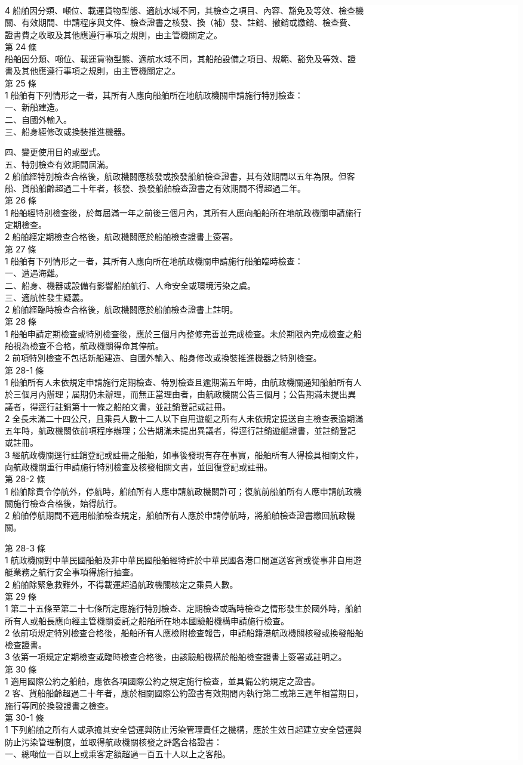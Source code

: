 4 船舶因分類、噸位、載運貨物型態、適航水域不同，其檢查之項目、內容、豁免及等效、檢查機  
關、有效期間、申請程序與文件、檢查證書之核發、換（補）發、註銷、撤銷或繳銷、檢查費、  
證書費之收取及其他應遵行事項之規則，由主管機關定之。  
第 24 條  
船舶因分類、噸位、載運貨物型態、適航水域不同，其船舶設備之項目、規範、豁免及等效、證  
書及其他應遵行事項之規則，由主管機關定之。  
第 25 條  
1 船舶有下列情形之一者，其所有人應向船舶所在地航政機關申請施行特別檢查：  
一、新船建造。  
二、自國外輸入。  
三、船身經修改或換裝推進機器。  


四、變更使用目的或型式。  
五、特別檢查有效期間屆滿。  
2 船舶經特別檢查合格後，航政機關應核發或換發船舶檢查證書，其有效期間以五年為限。但客  
船、貨船船齡超過二十年者，核發、換發船舶檢查證書之有效期間不得超過二年。  
第 26 條  
1 船舶經特別檢查後，於每屆滿一年之前後三個月內，其所有人應向船舶所在地航政機關申請施行  
定期檢查。  
2 船舶經定期檢查合格後，航政機關應於船舶檢查證書上簽署。  
第 27 條  
1 船舶有下列情形之一者，其所有人應向所在地航政機關申請施行船舶臨時檢查：  
一、遭遇海難。  
二、船身、機器或設備有影響船舶航行、人命安全或環境污染之虞。  
三、適航性發生疑義。  
2 船舶經臨時檢查合格後，航政機關應於船舶檢查證書上註明。  
第 28 條  
1 船舶申請定期檢查或特別檢查後，應於三個月內整修完善並完成檢查。未於期限內完成檢查之船  
舶視為檢查不合格，航政機關得命其停航。  
2 前項特別檢查不包括新船建造、自國外輸入、船身修改或換裝推進機器之特別檢查。  
第 28-1 條  
1 船舶所有人未依規定申請施行定期檢查、特別檢查且逾期滿五年時，由航政機關通知船舶所有人  
於三個月內辦理；屆期仍未辦理，而無正當理由者，由航政機關公告三個月；公告期滿未提出異  
議者，得逕行註銷第十一條之船舶文書，並註銷登記或註冊。  
2 全長未滿二十四公尺，且乘員人數十二人以下自用遊艇之所有人未依規定提送自主檢查表逾期滿  
五年時，航政機關依前項程序辦理；公告期滿未提出異議者，得逕行註銷遊艇證書，並註銷登記  
或註冊。  
3 經航政機關逕行註銷登記或註冊之船舶，如事後發現有存在事實，船舶所有人得檢具相關文件，  
向航政機關重行申請施行特別檢查及核發相關文書，並回復登記或註冊。  
第 28-2 條  
1 船舶除責令停航外，停航時，船舶所有人應申請航政機關許可；復航前船舶所有人應申請航政機  
關施行檢查合格後，始得航行。  
2 船舶停航期間不適用船舶檢查規定，船舶所有人應於申請停航時，將船舶檢查證書繳回航政機  
關。  


第 28-3 條  
1 航政機關對中華民國船舶及非中華民國船舶經特許於中華民國各港口間運送客貨或從事非自用遊  
艇業務之航行安全事項得施行抽查。  
2 船舶除緊急救難外，不得載運超過航政機關核定之乘員人數。  
第 29 條  
1 第二十五條至第二十七條所定應施行特別檢查、定期檢查或臨時檢查之情形發生於國外時，船舶  
所有人或船長應向經主管機關委託之船舶所在地本國驗船機構申請施行檢查。  
2 依前項規定特別檢查合格後，船舶所有人應檢附檢查報告，申請船籍港航政機關核發或換發船舶  
檢查證書。  
3 依第一項規定定期檢查或臨時檢查合格後，由該驗船機構於船舶檢查證書上簽署或註明之。  
第 30 條  
1 適用國際公約之船舶，應依各項國際公約之規定施行檢查，並具備公約規定之證書。  
2 客、貨船船齡超過二十年者，應於相關國際公約證書有效期間內執行第二或第三週年相當期日，  
施行等同於換發證書之檢查。  
第 30-1 條  
1 下列船舶之所有人或承擔其安全營運與防止污染管理責任之機構，應於生效日起建立安全營運與  
防止污染管理制度，並取得航政機關核發之評鑑合格證書：  
一、總噸位一百以上或乘客定額超過一百五十人以上之客船。  